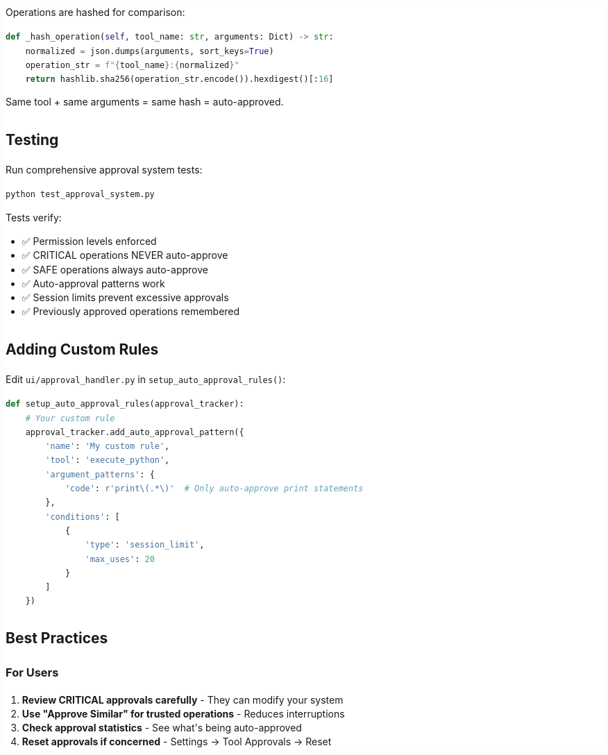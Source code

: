 Operations are hashed for comparison:

```python
def _hash_operation(self, tool_name: str, arguments: Dict) -> str:
    normalized = json.dumps(arguments, sort_keys=True)
    operation_str = f"{tool_name}:{normalized}"
    return hashlib.sha256(operation_str.encode()).hexdigest()[:16]
```

Same tool + same arguments = same hash = auto-approved.

## Testing

Run comprehensive approval system tests:

```bash
python test_approval_system.py
```

Tests verify:
- ✅ Permission levels enforced
- ✅ CRITICAL operations NEVER auto-approve
- ✅ SAFE operations always auto-approve
- ✅ Auto-approval patterns work
- ✅ Session limits prevent excessive approvals
- ✅ Previously approved operations remembered

## Adding Custom Rules

Edit `ui/approval_handler.py` in `setup_auto_approval_rules()`:

```python
def setup_auto_approval_rules(approval_tracker):
    # Your custom rule
    approval_tracker.add_auto_approval_pattern({
        'name': 'My custom rule',
        'tool': 'execute_python',
        'argument_patterns': {
            'code': r'print\(.*\)'  # Only auto-approve print statements
        },
        'conditions': [
            {
                'type': 'session_limit',
                'max_uses': 20
            }
        ]
    })
```

## Best Practices

### For Users

1. **Review CRITICAL approvals carefully** - They can modify your system
2. **Use "Approve Similar" for trusted operations** - Reduces interruptions
3. **Check approval statistics** - See what's being auto-approved
4. **Reset approvals if concerned** - Settings → Tool Approvals → Reset

